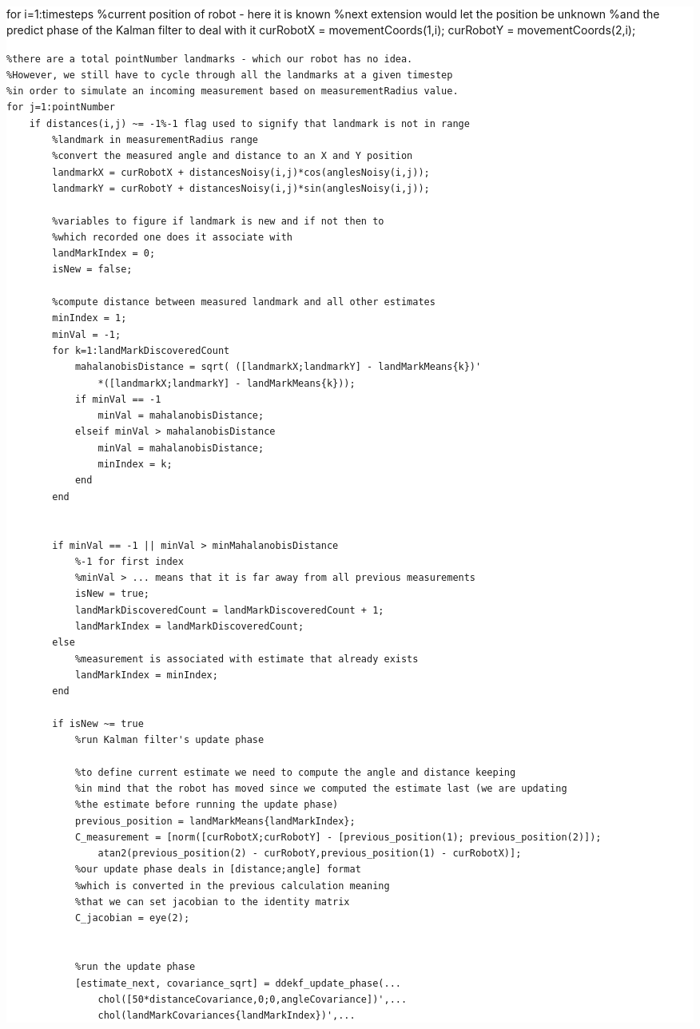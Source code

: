 
for i=1:timesteps
	%current position of robot - here it is known 
	%next extension would let the position be unknown 
	%and the predict phase of the Kalman filter to deal with it
	curRobotX = movementCoords(1,i);
	curRobotY = movementCoords(2,i);	
	
	%there are a total pointNumber landmarks - which our robot has no idea.
	%However, we still have to cycle through all the landmarks at a given timestep
	%in order to simulate an incoming measurement based on measurementRadius value.
	for j=1:pointNumber
		if distances(i,j) ~= -1%-1 flag used to signify that landmark is not in range
			%landmark in measurementRadius range
			%convert the measured angle and distance to an X and Y position
			landmarkX = curRobotX + distancesNoisy(i,j)*cos(anglesNoisy(i,j)); 
			landmarkY = curRobotY + distancesNoisy(i,j)*sin(anglesNoisy(i,j));

			%variables to figure if landmark is new and if not then to 
			%which recorded one does it associate with
			landMarkIndex = 0;
			isNew = false;
			
			%compute distance between measured landmark and all other estimates
			minIndex = 1;
			minVal = -1; 
			for k=1:landMarkDiscoveredCount
				mahalanobisDistance = sqrt( ([landmarkX;landmarkY] - landMarkMeans{k})'
					*([landmarkX;landmarkY] - landMarkMeans{k}));
				if minVal == -1
					minVal = mahalanobisDistance;
				elseif minVal > mahalanobisDistance
					minVal = mahalanobisDistance;
					minIndex = k;
				end
			end
	
			
			if minVal == -1 || minVal > minMahalanobisDistance
				%-1 for first index
				%minVal > ... means that it is far away from all previous measurements
				isNew = true;
				landMarkDiscoveredCount = landMarkDiscoveredCount + 1;
				landMarkIndex = landMarkDiscoveredCount; 
			else
				%measurement is associated with estimate that already exists 
				landMarkIndex = minIndex;
			end

			if isNew ~= true
				%run Kalman filter's update phase 
				
				%to define current estimate we need to compute the angle and distance keeping 
				%in mind that the robot has moved since we computed the estimate last (we are updating
				%the estimate before running the update phase) 
				previous_position = landMarkMeans{landMarkIndex};
				C_measurement = [norm([curRobotX;curRobotY] - [previous_position(1); previous_position(2)]);
					atan2(previous_position(2) - curRobotY,previous_position(1) - curRobotX)];
				%our update phase deals in [distance;angle] format
				%which is converted in the previous calculation meaning
				%that we can set jacobian to the identity matrix
				C_jacobian = eye(2);
				

				%run the update phase
				[estimate_next, covariance_sqrt] = ddekf_update_phase(...
					chol([50*distanceCovariance,0;0,angleCovariance])',...
					chol(landMarkCovariances{landMarkIndex})',...